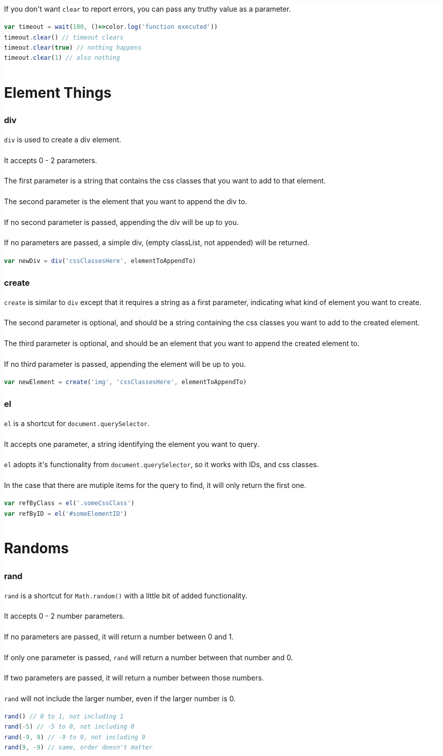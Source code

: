 If you don't want `clear` to report errors, you can pass any truthy value as a parameter.
```javascript
var timeout = wait(100, ()=>color.log('function executed'))
timeout.clear() // timeout clears
timeout.clear(true) // nothing happens
timeout.clear(1) // also nothing
```

# Element Things
### div
`div` is used to create a div element.<br><br>
It accepts 0 - 2 parameters. <br><br>
The first parameter is a string that contains the css classes that you want to add to that element.<br><br>
The second parameter is the element that you want to append the div to.<br><br>
If no second parameter is passed, appending the div will be up to you.<br><br>
If no parameters are passed, a simple div, (empty classList, not appended) will be returned.
```javascript
var newDiv = div('cssClassesHere', elementToAppendTo)
```

### create
`create` is similar to `div` except that it requires a string as a first parameter, indicating what kind of element you want to create.<br><br>
The second parameter is optional, and should be a string containing the css classes you want to add to the created element.<br><br>
The third parameter is optional, and should be an element that you want to append the created element to.<br><br>
If no third parameter is passed, appending the element will be up to you.
```javascript
var newElement = create('img', 'cssClassesHere', elementToAppendTo)
```

### el
`el` is a shortcut for `document.querySelector`.<br><br>
It accepts one parameter, a string identifying the element you want to query.<br><br>
`el` adopts it's functionality from `document.querySelector`, so it works with IDs, and css classes.<br><br>
In the case that there are mutiple items for the query to find, it will only return the first one.
```javascript
var refByClass = el('.someCssClass')
var refByID = el('#someElementID')
```

# Randoms

### rand
`rand` is a shortcut for `Math.random()` with a little bit of added functionality.<br><br>
It accepts 0 - 2 number parameters.<br><br>
If no parameters are passed, it will return a number between 0 and 1.<br><br>
If only one parameter is passed, `rand` will return a number between that number and 0.<br><br>
If two parameters are passed, it will return a number between those numbers.<br><br>
`rand` will not include the larger number, even if the larger number is 0.
```javascript
rand() // 0 to 1, not including 1
rand(-5) // -5 to 0, not including 0
rand(-9, 9) // -9 to 9, not including 9
rand(9, -9) // same, order doesn't matter
```
